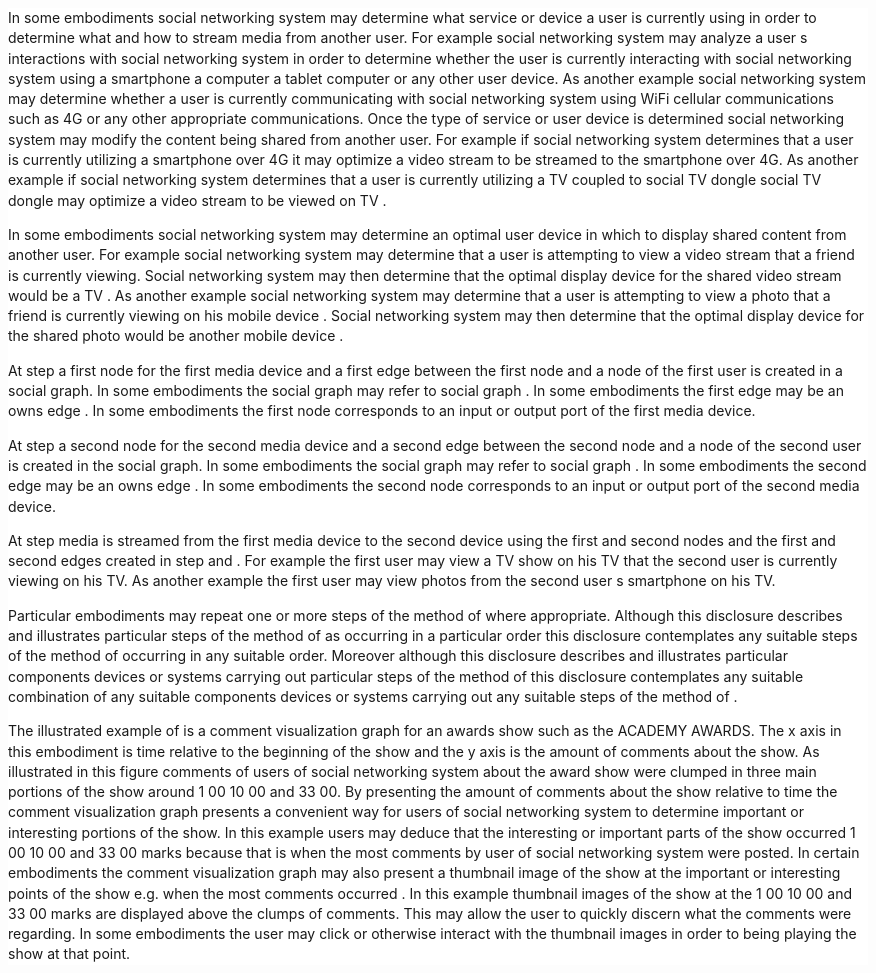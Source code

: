 In some embodiments social networking system may determine what service or device a user is currently using in order to determine what and how to stream media from another user. For example social networking system may analyze a user s interactions with social networking system in order to determine whether the user is currently interacting with social networking system using a smartphone a computer a tablet computer or any other user device. As another example social networking system may determine whether a user is currently communicating with social networking system using WiFi cellular communications such as 4G or any other appropriate communications. Once the type of service or user device is determined social networking system may modify the content being shared from another user. For example if social networking system determines that a user is currently utilizing a smartphone over 4G it may optimize a video stream to be streamed to the smartphone over 4G. As another example if social networking system determines that a user is currently utilizing a TV coupled to social TV dongle social TV dongle may optimize a video stream to be viewed on TV .

In some embodiments social networking system may determine an optimal user device in which to display shared content from another user. For example social networking system may determine that a user is attempting to view a video stream that a friend is currently viewing. Social networking system may then determine that the optimal display device for the shared video stream would be a TV . As another example social networking system may determine that a user is attempting to view a photo that a friend is currently viewing on his mobile device . Social networking system may then determine that the optimal display device for the shared photo would be another mobile device .

At step a first node for the first media device and a first edge between the first node and a node of the first user is created in a social graph. In some embodiments the social graph may refer to social graph . In some embodiments the first edge may be an owns edge . In some embodiments the first node corresponds to an input or output port of the first media device.

At step a second node for the second media device and a second edge between the second node and a node of the second user is created in the social graph. In some embodiments the social graph may refer to social graph . In some embodiments the second edge may be an owns edge . In some embodiments the second node corresponds to an input or output port of the second media device.

At step media is streamed from the first media device to the second device using the first and second nodes and the first and second edges created in step and . For example the first user may view a TV show on his TV that the second user is currently viewing on his TV. As another example the first user may view photos from the second user s smartphone on his TV.

Particular embodiments may repeat one or more steps of the method of where appropriate. Although this disclosure describes and illustrates particular steps of the method of as occurring in a particular order this disclosure contemplates any suitable steps of the method of occurring in any suitable order. Moreover although this disclosure describes and illustrates particular components devices or systems carrying out particular steps of the method of this disclosure contemplates any suitable combination of any suitable components devices or systems carrying out any suitable steps of the method of .

The illustrated example of is a comment visualization graph for an awards show such as the ACADEMY AWARDS. The x axis in this embodiment is time relative to the beginning of the show and the y axis is the amount of comments about the show. As illustrated in this figure comments of users of social networking system about the award show were clumped in three main portions of the show around 1 00 10 00 and 33 00. By presenting the amount of comments about the show relative to time the comment visualization graph presents a convenient way for users of social networking system to determine important or interesting portions of the show. In this example users may deduce that the interesting or important parts of the show occurred 1 00 10 00 and 33 00 marks because that is when the most comments by user of social networking system were posted. In certain embodiments the comment visualization graph may also present a thumbnail image of the show at the important or interesting points of the show e.g. when the most comments occurred . In this example thumbnail images of the show at the 1 00 10 00 and 33 00 marks are displayed above the clumps of comments. This may allow the user to quickly discern what the comments were regarding. In some embodiments the user may click or otherwise interact with the thumbnail images in order to being playing the show at that point.
